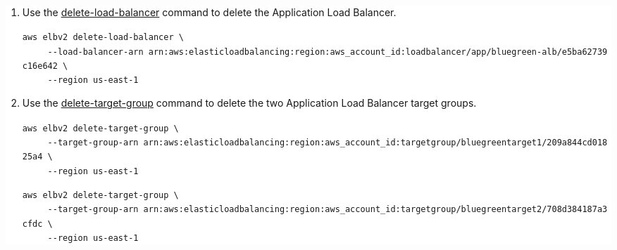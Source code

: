 1. Use the [delete\-load\-balancer](https://docs.aws.amazon.com/cli/latest/reference/elbv2/delete-load-balancer.html) command to delete the Application Load Balancer\.

   ```
   aws elbv2 delete-load-balancer \
        --load-balancer-arn arn:aws:elasticloadbalancing:region:aws_account_id:loadbalancer/app/bluegreen-alb/e5ba62739c16e642 \
        --region us-east-1
   ```

1. Use the [delete\-target\-group](https://docs.aws.amazon.com/cli/latest/reference/elbv2/delete-target-group.html) command to delete the two Application Load Balancer target groups\.

   ```
   aws elbv2 delete-target-group \
        --target-group-arn arn:aws:elasticloadbalancing:region:aws_account_id:targetgroup/bluegreentarget1/209a844cd01825a4 \
        --region us-east-1
   ```

   ```
   aws elbv2 delete-target-group \
        --target-group-arn arn:aws:elasticloadbalancing:region:aws_account_id:targetgroup/bluegreentarget2/708d384187a3cfdc \
        --region us-east-1
   ```